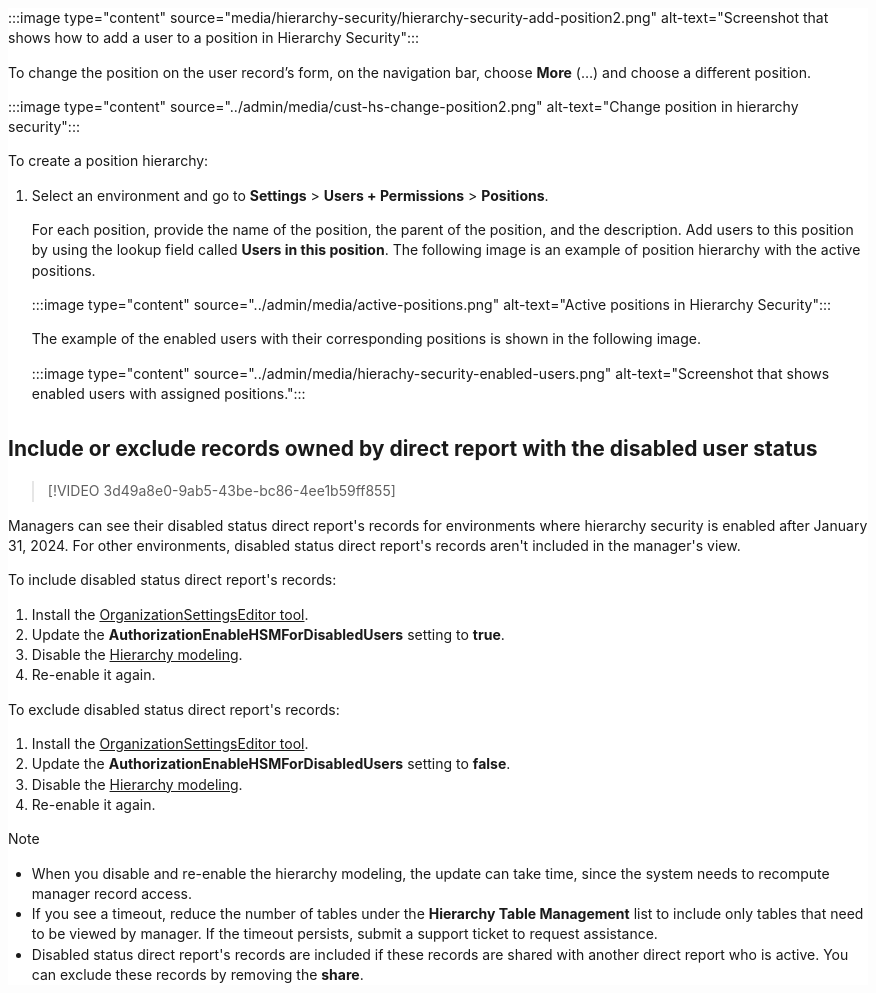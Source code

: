 :::image type="content" source="media/hierarchy-security/hierarchy-security-add-position2.png" alt-text="Screenshot that shows how to add a user to a position in Hierarchy Security":::
  
 To change the position on the user record’s form, on the navigation bar, choose **More** (…) and choose a different position.  
  
:::image type="content" source="../admin/media/cust-hs-change-position2.png" alt-text="Change position in hierarchy security":::
  
 To create a position hierarchy:  
  
1. Select an environment and go to **Settings** > **Users + Permissions** > **Positions**.
  
   For each position, provide the name of the position, the parent of the position, and the description. Add users to this position by using the lookup field called **Users in this position**. The following image is an example of position hierarchy with the active positions.  
  
   :::image type="content" source="../admin/media/active-positions.png" alt-text="Active positions in Hierarchy Security":::

   The example of the enabled users with their corresponding positions is shown in the following image.  
  
   :::image type="content" source="../admin/media/hierachy-security-enabled-users.png" alt-text="Screenshot that shows enabled users with assigned positions.":::

## Include or exclude records owned by direct report with the disabled user status

> [!VIDEO 3d49a8e0-9ab5-43be-bc86-4ee1b59ff855]

Managers can see their disabled status direct report's records for environments where hierarchy security is enabled after January 31, 2024. For other environments, disabled status direct report's records aren't included in the manager's view. 

 To include disabled status direct report's records:

 1. Install the [OrganizationSettingsEditor tool](environment-database-settings.md#install-the-organizationsettingseditor-tool).
 1. Update the **AuthorizationEnableHSMForDisabledUsers** setting to **true**.
 1. Disable the [Hierarchy modeling](hierarchy-security.md#set-up-hierarchy-security).
 1. Re-enable it again.

 To exclude disabled status direct report's records:

 1. Install the [OrganizationSettingsEditor tool](environment-database-settings.md#install-the-organizationsettingseditor-tool).
 1. Update the **AuthorizationEnableHSMForDisabledUsers** setting to **false**.
 1. Disable the [Hierarchy modeling](hierarchy-security.md#set-up-hierarchy-security).
 1. Re-enable it again.

> [!NOTE]
> - When you disable and re-enable the hierarchy modeling, the update can take time, since the system needs to recompute manager record access.
> - If you see a timeout, reduce the number of tables under the **Hierarchy Table Management** list to include only tables that need to be viewed by manager. If the timeout persists, submit a support ticket to request assistance.
> - Disabled status direct report's records are included if these records are shared with another direct report who is active. You can exclude these records by removing the **share**.
